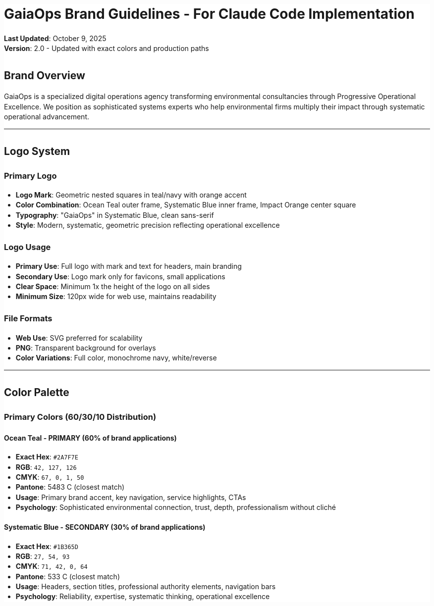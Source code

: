 # GaiaOps Brand Guidelines - For Claude Code Implementation
**Last Updated**: October 9, 2025  
**Version**: 2.0 - Updated with exact colors and production paths

## Brand Overview
GaiaOps is a specialized digital operations agency transforming environmental consultancies through Progressive Operational Excellence. We position as sophisticated systems experts who help environmental firms multiply their impact through systematic operational advancement.

---

## Logo System

### Primary Logo
- **Logo Mark**: Geometric nested squares in teal/navy with orange accent
- **Color Combination**: Ocean Teal outer frame, Systematic Blue inner frame, Impact Orange center square
- **Typography**: "GaiaOps" in Systematic Blue, clean sans-serif
- **Style**: Modern, systematic, geometric precision reflecting operational excellence

### Logo Usage
- **Primary Use**: Full logo with mark and text for headers, main branding
- **Secondary Use**: Logo mark only for favicons, small applications
- **Clear Space**: Minimum 1x the height of the logo on all sides
- **Minimum Size**: 120px wide for web use, maintains readability

### File Formats
- **Web Use**: SVG preferred for scalability
- **PNG**: Transparent background for overlays
- **Color Variations**: Full color, monochrome navy, white/reverse

---

## Color Palette

### Primary Colors (60/30/10 Distribution)

#### Ocean Teal - PRIMARY (60% of brand applications)
- **Exact Hex**: `#2A7F7E`
- **RGB**: `42, 127, 126`
- **CMYK**: `67, 0, 1, 50`
- **Pantone**: 5483 C (closest match)
- **Usage**: Primary brand accent, key navigation, service highlights, CTAs
- **Psychology**: Sophisticated environmental connection, trust, depth, professionalism without cliché

#### Systematic Blue - SECONDARY (30% of brand applications)
- **Exact Hex**: `#1B365D`
- **RGB**: `27, 54, 93`
- **CMYK**: `71, 42, 0, 64`
- **Pantone**: 533 C (closest match)
- **Usage**: Headers, section titles, professional authority elements, navigation bars
- **Psychology**: Reliability, expertise, systematic thinking, operational excellence
